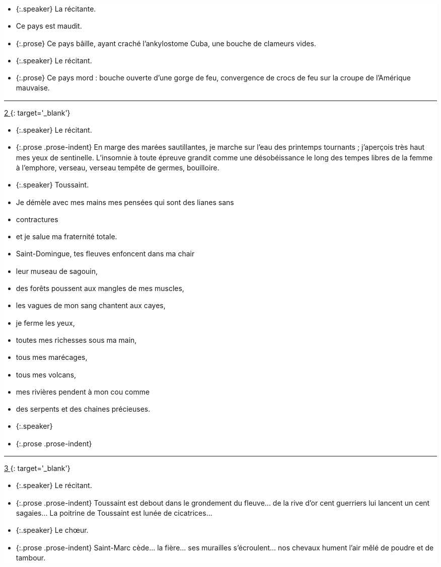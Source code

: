 
- {:.speaker} La récitante.

- Ce pays est maudit.
- {:.prose} Ce pays bâille, ayant craché l’ankylostome Cuba, une bouche de clameurs vides.


- {:.speaker} Le récitant.

- {:.prose} Ce pays mord&nbsp;: bouche ouverte d’une gorge de feu, convergence de crocs de feu sur la croupe de l’Amérique mauvaise.

<hr>


[ 2 ](/data/sdw-data/P002.jpg){: target='_blank'}



- {:.speaker} Le récitant.

- {:.prose .prose-indent} En marge des marées sautillantes, je marche sur l’eau des printemps tournants ; j’aperçois très haut mes yeux de sentinelle. L’insomnie à toute épreuve grandit comme une désobéissance le long des tempes libres de la femme à l’emphore, verseau, verseau tempête de germes, bouilloire.


- {:.speaker} Toussaint.

- Je démèle avec mes mains mes pensées qui sont des lianes sans
- contractures
- et je salue ma fraternité totale.
- Saint-Domingue, tes fleuves enfoncent dans ma chair
- leur museau de sagouin,
- des forêts poussent aux mangles de mes muscles,
- les vagues de mon sang chantent aux cayes,
- je ferme les yeux,
- toutes mes richesses sous ma main,
- tous mes marécages,
- tous mes volcans,
- mes rivières pendent à mon cou comme
- des serpents et des chaines précieuses.


- {:.speaker} 

- {:.prose .prose-indent}   

<hr>


[ 3 ](/data/sdw-data/P003.jpg){: target='_blank'}



- {:.speaker} Le récitant.

- {:.prose .prose-indent} Toussaint est debout dans le grondement du fleuve... de la rive d’or cent guerriers lui lancent un cent sagaies... La poitrine de Toussaint est lunée de cicatrices...


- {:.speaker} Le chœur.

- {:.prose .prose-indent} Saint-Marc cède... la fière... ses murailles s’écroulent... nos chevaux hument l’air mêlé de poudre et de tambour.
